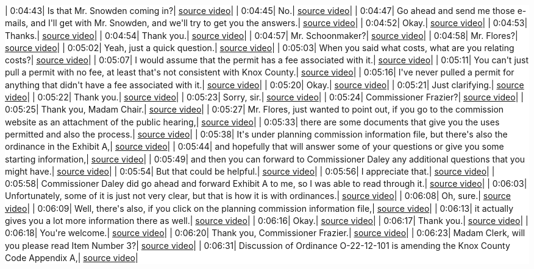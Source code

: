 | 0:04:43| Is that Mr. Snowden coming in?| [source video](https://archive.org/details/co-com-r-267-230117-public-hearing?start=283)|
| 0:04:45| No.| [source video](https://archive.org/details/co-com-r-267-230117-public-hearing?start=285)|
| 0:04:47| Go ahead and send me those e-mails, and I'll get with Mr. Snowden, and we'll try to get you the answers.| [source video](https://archive.org/details/co-com-r-267-230117-public-hearing?start=287)|
| 0:04:52| Okay.| [source video](https://archive.org/details/co-com-r-267-230117-public-hearing?start=292)|
| 0:04:53| Thanks.| [source video](https://archive.org/details/co-com-r-267-230117-public-hearing?start=293)|
| 0:04:54| Thank you.| [source video](https://archive.org/details/co-com-r-267-230117-public-hearing?start=294)|
| 0:04:57| Mr. Schoonmaker?| [source video](https://archive.org/details/co-com-r-267-230117-public-hearing?start=297)|
| 0:04:58| Mr. Flores?| [source video](https://archive.org/details/co-com-r-267-230117-public-hearing?start=298)|
| 0:05:02| Yeah, just a quick question.| [source video](https://archive.org/details/co-com-r-267-230117-public-hearing?start=302)|
| 0:05:03| When you said what costs, what are you relating costs?| [source video](https://archive.org/details/co-com-r-267-230117-public-hearing?start=303)|
| 0:05:07| I would assume that the permit has a fee associated with it.| [source video](https://archive.org/details/co-com-r-267-230117-public-hearing?start=307)|
| 0:05:11| You can't just pull a permit with no fee, at least that's not consistent with Knox County.| [source video](https://archive.org/details/co-com-r-267-230117-public-hearing?start=311)|
| 0:05:16| I've never pulled a permit for anything that didn't have a fee associated with it.| [source video](https://archive.org/details/co-com-r-267-230117-public-hearing?start=316)|
| 0:05:20| Okay.| [source video](https://archive.org/details/co-com-r-267-230117-public-hearing?start=320)|
| 0:05:21| Just clarifying.| [source video](https://archive.org/details/co-com-r-267-230117-public-hearing?start=321)|
| 0:05:22| Thank you.| [source video](https://archive.org/details/co-com-r-267-230117-public-hearing?start=322)|
| 0:05:23| Sorry, sir.| [source video](https://archive.org/details/co-com-r-267-230117-public-hearing?start=323)|
| 0:05:24| Commissioner Frazier?| [source video](https://archive.org/details/co-com-r-267-230117-public-hearing?start=324)|
| 0:05:25| Thank you, Madam Chair.| [source video](https://archive.org/details/co-com-r-267-230117-public-hearing?start=325)|
| 0:05:27| Mr. Flores, just wanted to point out, if you go to the commission website as an attachment of the public hearing,| [source video](https://archive.org/details/co-com-r-267-230117-public-hearing?start=327)|
| 0:05:33| there are some documents that give you the uses permitted and also the process.| [source video](https://archive.org/details/co-com-r-267-230117-public-hearing?start=333)|
| 0:05:38| It's under planning commission information file, but there's also the ordinance in the Exhibit A,| [source video](https://archive.org/details/co-com-r-267-230117-public-hearing?start=338)|
| 0:05:44| and hopefully that will answer some of your questions or give you some starting information,| [source video](https://archive.org/details/co-com-r-267-230117-public-hearing?start=344)|
| 0:05:49| and then you can forward to Commissioner Daley any additional questions that you might have.| [source video](https://archive.org/details/co-com-r-267-230117-public-hearing?start=349)|
| 0:05:54| But that could be helpful.| [source video](https://archive.org/details/co-com-r-267-230117-public-hearing?start=354)|
| 0:05:56| I appreciate that.| [source video](https://archive.org/details/co-com-r-267-230117-public-hearing?start=356)|
| 0:05:58| Commissioner Daley did go ahead and forward Exhibit A to me, so I was able to read through it.| [source video](https://archive.org/details/co-com-r-267-230117-public-hearing?start=358)|
| 0:06:03| Unfortunately, some of it is just not very clear, but that is how it is with ordinances.| [source video](https://archive.org/details/co-com-r-267-230117-public-hearing?start=363)|
| 0:06:08| Oh, sure.| [source video](https://archive.org/details/co-com-r-267-230117-public-hearing?start=368)|
| 0:06:09| Well, there's also, if you click on the planning commission information file,| [source video](https://archive.org/details/co-com-r-267-230117-public-hearing?start=369)|
| 0:06:13| it actually gives you a lot more information there as well.| [source video](https://archive.org/details/co-com-r-267-230117-public-hearing?start=373)|
| 0:06:16| Okay.| [source video](https://archive.org/details/co-com-r-267-230117-public-hearing?start=376)|
| 0:06:17| Thank you.| [source video](https://archive.org/details/co-com-r-267-230117-public-hearing?start=377)|
| 0:06:18| You're welcome.| [source video](https://archive.org/details/co-com-r-267-230117-public-hearing?start=378)|
| 0:06:20| Thank you, Commissioner Frazier.| [source video](https://archive.org/details/co-com-r-267-230117-public-hearing?start=380)|
| 0:06:23| Madam Clerk, will you please read Item Number 3?| [source video](https://archive.org/details/co-com-r-267-230117-public-hearing?start=383)|
| 0:06:31| Discussion of Ordinance O-22-12-101 is amending the Knox County Code Appendix A,| [source video](https://archive.org/details/co-com-r-267-230117-public-hearing?start=391)|